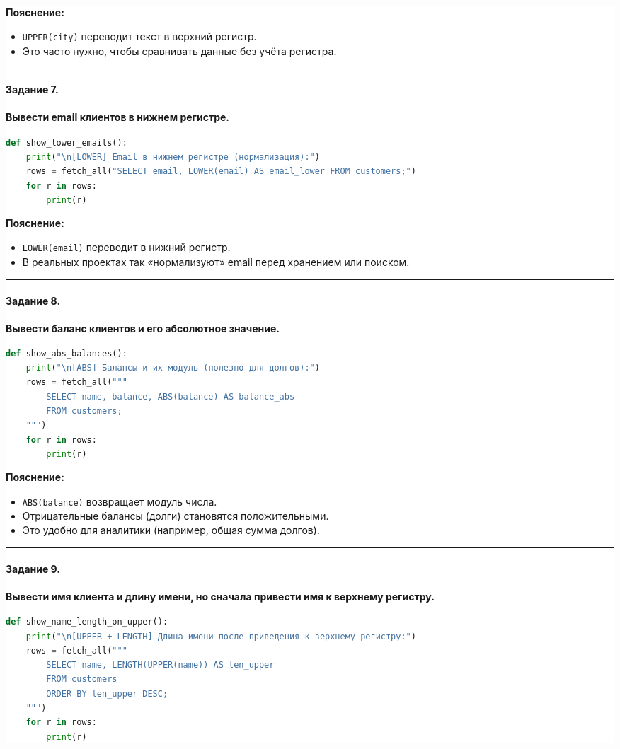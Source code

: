 **Пояснение:**

- `UPPER(city)` переводит текст в верхний регистр.
- Это часто нужно, чтобы сравнивать данные без учёта регистра.

---

#### Задание 7.

**Вывести email клиентов в нижнем регистре.**

```python
def show_lower_emails():
    print("\n[LOWER] Email в нижнем регистре (нормализация):")
    rows = fetch_all("SELECT email, LOWER(email) AS email_lower FROM customers;")
    for r in rows:
        print(r)
```

**Пояснение:**

- `LOWER(email)` переводит в нижний регистр.
- В реальных проектах так «нормализуют» email перед хранением или поиском.

---

#### Задание 8.

**Вывести баланс клиентов и его абсолютное значение.**

```python
def show_abs_balances():
    print("\n[ABS] Балансы и их модуль (полезно для долгов):")
    rows = fetch_all("""
        SELECT name, balance, ABS(balance) AS balance_abs
        FROM customers;
    """)
    for r in rows:
        print(r)
```

**Пояснение:**

- `ABS(balance)` возвращает модуль числа.
- Отрицательные балансы (долги) становятся положительными.
- Это удобно для аналитики (например, общая сумма долгов).

---

#### Задание 9.

**Вывести имя клиента и длину имени, но сначала привести имя к верхнему регистру.**

```python
def show_name_length_on_upper():
    print("\n[UPPER + LENGTH] Длина имени после приведения к верхнему регистру:")
    rows = fetch_all("""
        SELECT name, LENGTH(UPPER(name)) AS len_upper
        FROM customers
        ORDER BY len_upper DESC;
    """)
    for r in rows:
        print(r)
```

